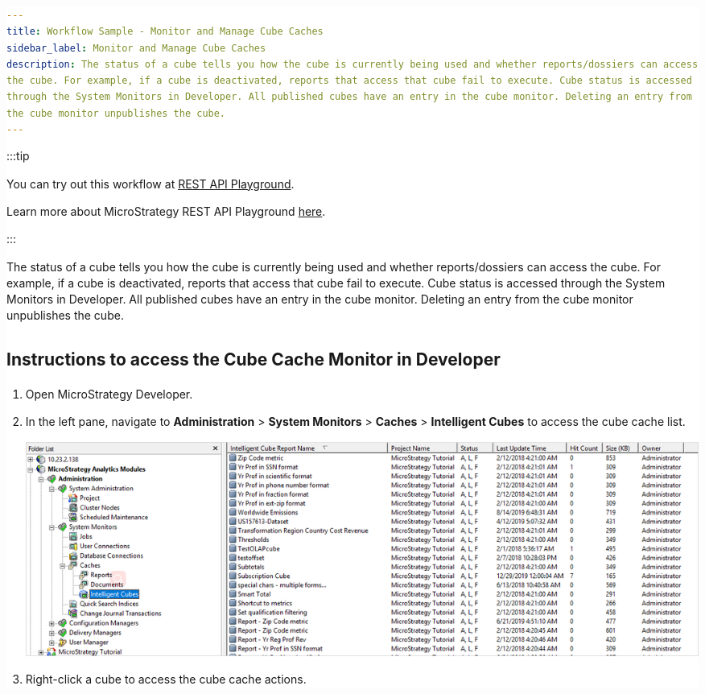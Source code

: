 ```yaml
---
title: Workflow Sample - Monitor and Manage Cube Caches
sidebar_label: Monitor and Manage Cube Caches
description: The status of a cube tells you how the cube is currently being used and whether reports/dossiers can access the cube. For example, if a cube is deactivated, reports that access that cube fail to execute. Cube status is accessed through the System Monitors in Developer. All published cubes have an entry in the cube monitor. Deleting an entry from the cube monitor unpublishes the cube.
---
```


:::tip

You can try out this workflow at [REST API Playground](https://www.postman.com/microstrategysdk/workspace/microstrategy-rest-api/folder/16131298-736d23cb-1247-49fc-99dc-83365a1502e6?ctx=documentation).

Learn more about MicroStrategy REST API Playground [here](/docs/getting-started/playground.md).

:::

The status of a cube tells you how the cube is currently being used and whether reports/dossiers can access the cube. For example, if a cube is deactivated, reports that access that cube fail to execute. Cube status is accessed through the System Monitors in Developer. All published cubes have an entry in the cube monitor. Deleting an entry from the cube monitor unpublishes the cube.

## Instructions to access the Cube Cache Monitor in Developer

1. Open MicroStrategy Developer.
1. In the left pane, navigate to **Administration** > **System Monitors** > **Caches** > **Intelligent Cubes** to access the cube cache list.

   ![cube_cache_list](../images/cube_cache_list.png)

1. Right-click a cube to access the cube cache actions.
